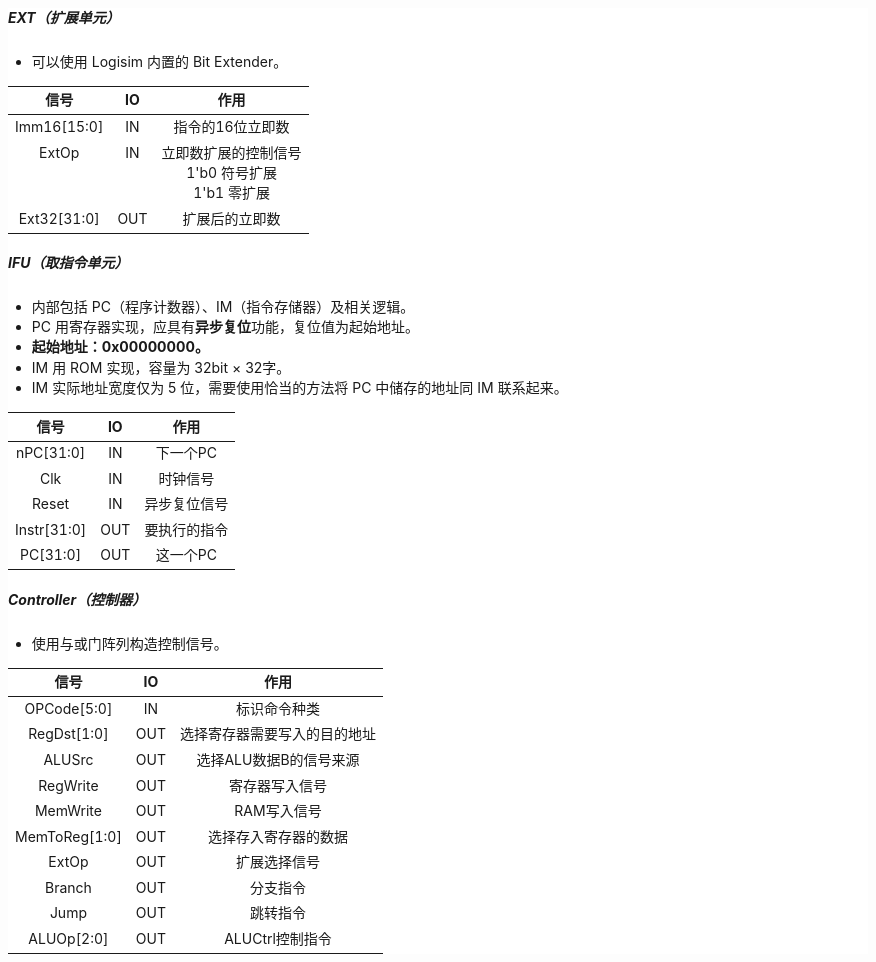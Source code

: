 ##### EXT（扩展单元）

- 可以使用 Logisim 内置的 Bit Extender。

|    信号     |  IO  |                         作用                         |
| :---------: | :--: | :--------------------------------------------------: |
| Imm16[15:0] |  IN  |                   指令的16位立即数                   |
|    ExtOp    |  IN  | 立即数扩展的控制信号<br>1'b0 符号扩展<br>1'b1 零扩展 |
| Ext32[31:0] | OUT  |                    扩展后的立即数                    |

##### IFU（取指令单元）

- 内部包括 PC（程序计数器）、IM（指令存储器）及相关逻辑。
- PC 用寄存器实现，应具有**异步复位**功能，复位值为起始地址。
- **起始地址：0x00000000。**
- IM 用 ROM 实现，容量为 32bit × 32字。
- IM 实际地址宽度仅为 5 位，需要使用恰当的方法将 PC 中储存的地址同 IM 联系起来。

|    信号     |  IO  |     作用     |
| :---------: | :--: | :----------: |
|  nPC[31:0]  |  IN  |   下一个PC   |
|     Clk     |  IN  |   时钟信号   |
|    Reset    |  IN  | 异步复位信号 |
| Instr[31:0] | OUT  | 要执行的指令 |
|  PC[31:0]   | OUT  |   这一个PC   |

##### Controller（控制器）

- 使用与或门阵列构造控制信号。

|     信号      |  IO  |             作用             |
| :-----------: | :--: | :--------------------------: |
|  OPCode[5:0]  |  IN  |         标识命令种类         |
|  RegDst[1:0]  | OUT  | 选择寄存器需要写入的目的地址 |
|    ALUSrc     | OUT  |    选择ALU数据B的信号来源    |
|   RegWrite    | OUT  |        寄存器写入信号        |
|   MemWrite    | OUT  |         RAM写入信号          |
| MemToReg[1:0] | OUT  |     选择存入寄存器的数据     |
|     ExtOp     | OUT  |         扩展选择信号         |
|    Branch     | OUT  |           分支指令           |
|     Jump      | OUT  |           跳转指令           |
|  ALUOp[2:0]   | OUT  |       ALUCtrl控制指令        |

